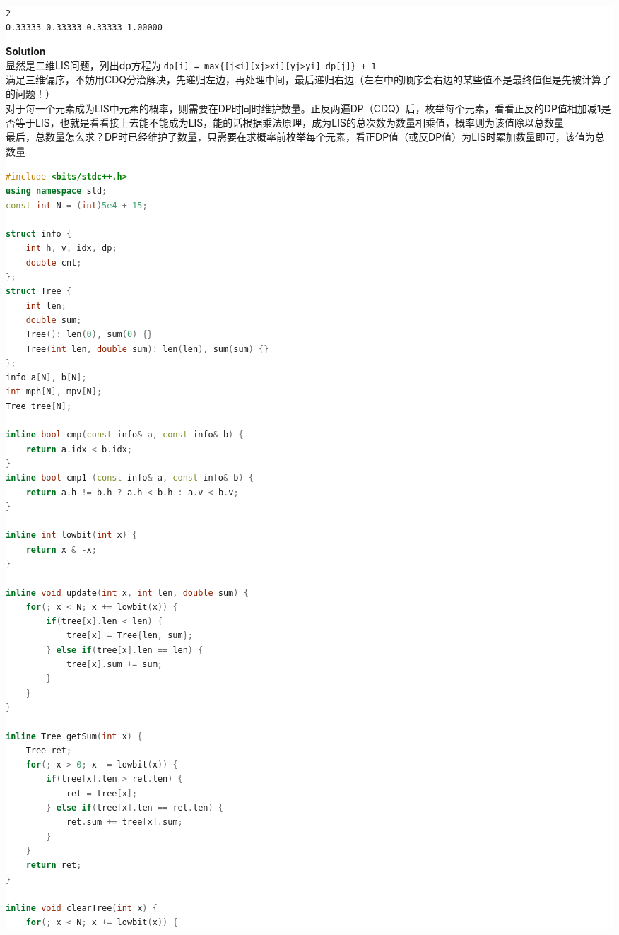 ```
2
0.33333 0.33333 0.33333 1.00000
```
**Solution**   
显然是二维LIS问题，列出dp方程为 `dp[i] = max{[j<i][xj>xi][yj>yi] dp[j]} + 1`  
满足三维偏序，不妨用CDQ分治解决，先递归左边，再处理中间，最后递归右边（左右中的顺序会右边的某些值不是最终值但是先被计算了的问题！）  
对于每一个元素成为LIS中元素的概率，则需要在DP时同时维护数量。正反两遍DP（CDQ）后，枚举每个元素，看看正反的DP值相加减1是否等于LIS，也就是看看接上去能不能成为LIS，能的话根据乘法原理，成为LIS的总次数为数量相乘值，概率则为该值除以总数量  
最后，总数量怎么求？DP时已经维护了数量，只需要在求概率前枚举每个元素，看正DP值（或反DP值）为LIS时累加数量即可，该值为总数量  
```cpp
#include <bits/stdc++.h>
using namespace std;
const int N = (int)5e4 + 15;

struct info {
    int h, v, idx, dp;
    double cnt;
};
struct Tree {
    int len;
    double sum;
    Tree(): len(0), sum(0) {}
    Tree(int len, double sum): len(len), sum(sum) {}
};
info a[N], b[N];
int mph[N], mpv[N];
Tree tree[N];

inline bool cmp(const info& a, const info& b) {
    return a.idx < b.idx;
}
inline bool cmp1 (const info& a, const info& b) {
    return a.h != b.h ? a.h < b.h : a.v < b.v;
}

inline int lowbit(int x) {
    return x & -x;
}

inline void update(int x, int len, double sum) {
    for(; x < N; x += lowbit(x)) {
        if(tree[x].len < len) {
            tree[x] = Tree{len, sum};
        } else if(tree[x].len == len) {
            tree[x].sum += sum;
        }
    }
}

inline Tree getSum(int x) {
    Tree ret;
    for(; x > 0; x -= lowbit(x)) {
        if(tree[x].len > ret.len) {
            ret = tree[x];
        } else if(tree[x].len == ret.len) {
            ret.sum += tree[x].sum;
        }
    }
    return ret;
}

inline void clearTree(int x) {
    for(; x < N; x += lowbit(x)) {
```